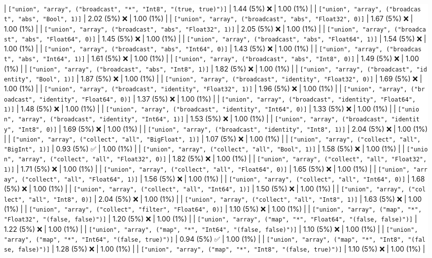 | `["union", "array", ("broadcast", "*", "Int8", "(true, true)")]` | 1.44 (5%) :x: | 1.00 (1%)  |
| `["union", "array", ("broadcast", "abs", "Bool", 1)]` | 2.02 (5%) :x: | 1.00 (1%)  |
| `["union", "array", ("broadcast", "abs", "Float32", 0)]` | 1.67 (5%) :x: | 1.00 (1%)  |
| `["union", "array", ("broadcast", "abs", "Float32", 1)]` | 2.05 (5%) :x: | 1.00 (1%)  |
| `["union", "array", ("broadcast", "abs", "Float64", 0)]` | 1.45 (5%) :x: | 1.00 (1%)  |
| `["union", "array", ("broadcast", "abs", "Float64", 1)]` | 1.54 (5%) :x: | 1.00 (1%)  |
| `["union", "array", ("broadcast", "abs", "Int64", 0)]` | 1.43 (5%) :x: | 1.00 (1%)  |
| `["union", "array", ("broadcast", "abs", "Int64", 1)]` | 1.61 (5%) :x: | 1.00 (1%)  |
| `["union", "array", ("broadcast", "abs", "Int8", 0)]` | 1.49 (5%) :x: | 1.00 (1%)  |
| `["union", "array", ("broadcast", "abs", "Int8", 1)]` | 1.82 (5%) :x: | 1.00 (1%)  |
| `["union", "array", ("broadcast", "identity", "Bool", 1)]` | 1.87 (5%) :x: | 1.00 (1%)  |
| `["union", "array", ("broadcast", "identity", "Float32", 0)]` | 1.69 (5%) :x: | 1.00 (1%)  |
| `["union", "array", ("broadcast", "identity", "Float32", 1)]` | 1.96 (5%) :x: | 1.00 (1%)  |
| `["union", "array", ("broadcast", "identity", "Float64", 0)]` | 1.37 (5%) :x: | 1.00 (1%)  |
| `["union", "array", ("broadcast", "identity", "Float64", 1)]` | 1.48 (5%) :x: | 1.00 (1%)  |
| `["union", "array", ("broadcast", "identity", "Int64", 0)]` | 1.33 (5%) :x: | 1.00 (1%)  |
| `["union", "array", ("broadcast", "identity", "Int64", 1)]` | 1.53 (5%) :x: | 1.00 (1%)  |
| `["union", "array", ("broadcast", "identity", "Int8", 0)]` | 1.69 (5%) :x: | 1.00 (1%)  |
| `["union", "array", ("broadcast", "identity", "Int8", 1)]` | 2.04 (5%) :x: | 1.00 (1%)  |
| `["union", "array", ("collect", "all", "BigFloat", 1)]` | 1.07 (5%) :x: | 1.00 (1%)  |
| `["union", "array", ("collect", "all", "BigInt", 1)]` | 0.93 (5%) :white_check_mark: | 1.00 (1%)  |
| `["union", "array", ("collect", "all", "Bool", 1)]` | 1.58 (5%) :x: | 1.00 (1%)  |
| `["union", "array", ("collect", "all", "Float32", 0)]` | 1.82 (5%) :x: | 1.00 (1%)  |
| `["union", "array", ("collect", "all", "Float32", 1)]` | 1.71 (5%) :x: | 1.00 (1%)  |
| `["union", "array", ("collect", "all", "Float64", 0)]` | 1.65 (5%) :x: | 1.00 (1%)  |
| `["union", "array", ("collect", "all", "Float64", 1)]` | 1.56 (5%) :x: | 1.00 (1%)  |
| `["union", "array", ("collect", "all", "Int64", 0)]` | 1.68 (5%) :x: | 1.00 (1%)  |
| `["union", "array", ("collect", "all", "Int64", 1)]` | 1.50 (5%) :x: | 1.00 (1%)  |
| `["union", "array", ("collect", "all", "Int8", 0)]` | 2.04 (5%) :x: | 1.00 (1%)  |
| `["union", "array", ("collect", "all", "Int8", 1)]` | 1.63 (5%) :x: | 1.00 (1%)  |
| `["union", "array", ("collect", "filter", "Float64", 0)]` | 1.10 (5%) :x: | 1.00 (1%)  |
| `["union", "array", ("map", "*", "Float32", "(false, false)")]` | 1.20 (5%) :x: | 1.00 (1%)  |
| `["union", "array", ("map", "*", "Float64", "(false, false)")]` | 1.22 (5%) :x: | 1.00 (1%)  |
| `["union", "array", ("map", "*", "Int64", "(false, false)")]` | 1.10 (5%) :x: | 1.00 (1%)  |
| `["union", "array", ("map", "*", "Int64", "(false, true)")]` | 0.94 (5%) :white_check_mark: | 1.00 (1%)  |
| `["union", "array", ("map", "*", "Int8", "(false, false)")]` | 1.28 (5%) :x: | 1.00 (1%)  |
| `["union", "array", ("map", "*", "Int8", "(false, true)")]` | 1.10 (5%) :x: | 1.00 (1%)  |